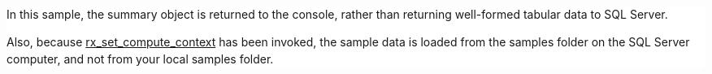 In this sample, the summary object is returned to the console, rather than returning well-formed tabular data to SQL Server. 

Also, because [rx_set_compute_context](https://docs.microsoft.com/machine-learning-server/python-reference/revoscalepy/rx-set-compute-context) has been invoked, the sample data is loaded from the samples folder on the SQL Server computer, and not from your local samples folder.
